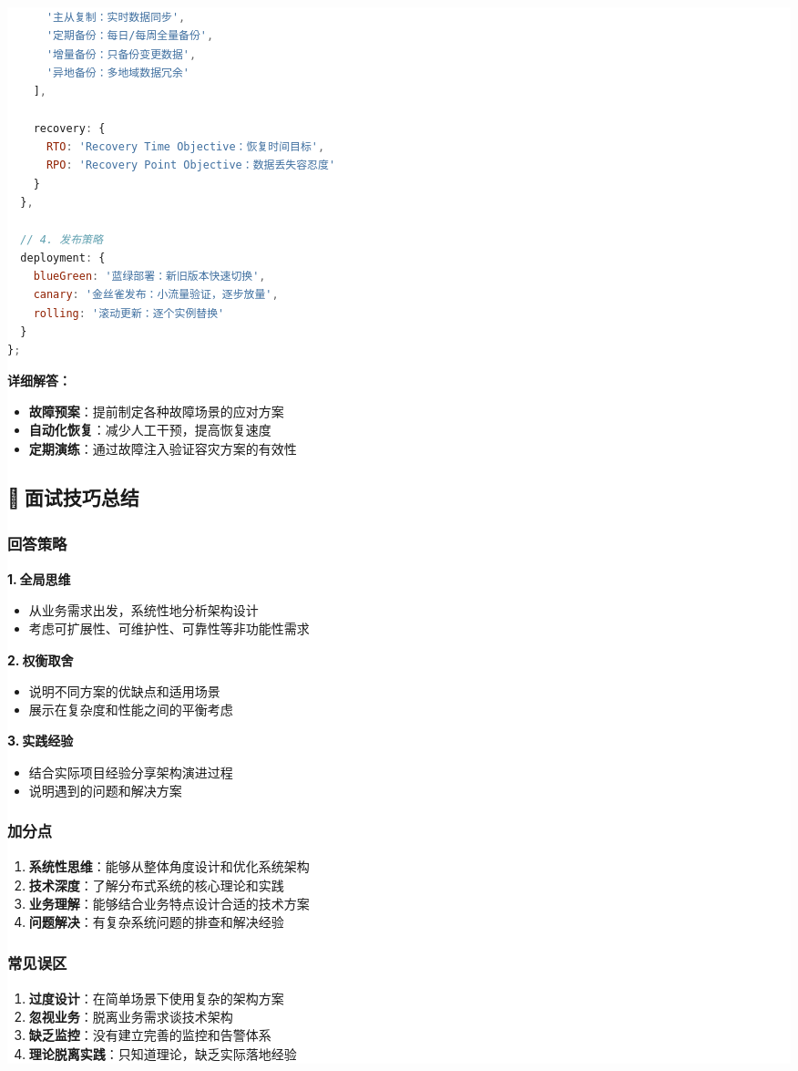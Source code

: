 ```javascript
      '主从复制：实时数据同步',
      '定期备份：每日/每周全量备份',
      '增量备份：只备份变更数据',
      '异地备份：多地域数据冗余'
    ],
    
    recovery: {
      RTO: 'Recovery Time Objective：恢复时间目标',
      RPO: 'Recovery Point Objective：数据丢失容忍度'
    }
  },

  // 4. 发布策略
  deployment: {
    blueGreen: '蓝绿部署：新旧版本快速切换',
    canary: '金丝雀发布：小流量验证，逐步放量',
    rolling: '滚动更新：逐个实例替换'
  }
};
```

**详细解答：**
- **故障预案**：提前制定各种故障场景的应对方案
- **自动化恢复**：减少人工干预，提高恢复速度
- **定期演练**：通过故障注入验证容灾方案的有效性

## 🎯 面试技巧总结

### 回答策略

**1. 全局思维**
- 从业务需求出发，系统性地分析架构设计
- 考虑可扩展性、可维护性、可靠性等非功能性需求

**2. 权衡取舍**
- 说明不同方案的优缺点和适用场景
- 展示在复杂度和性能之间的平衡考虑

**3. 实践经验**
- 结合实际项目经验分享架构演进过程
- 说明遇到的问题和解决方案

### 加分点

1. **系统性思维**：能够从整体角度设计和优化系统架构
2. **技术深度**：了解分布式系统的核心理论和实践
3. **业务理解**：能够结合业务特点设计合适的技术方案
4. **问题解决**：有复杂系统问题的排查和解决经验

### 常见误区

1. **过度设计**：在简单场景下使用复杂的架构方案
2. **忽视业务**：脱离业务需求谈技术架构
3. **缺乏监控**：没有建立完善的监控和告警体系
4. **理论脱离实践**：只知道理论，缺乏实际落地经验
